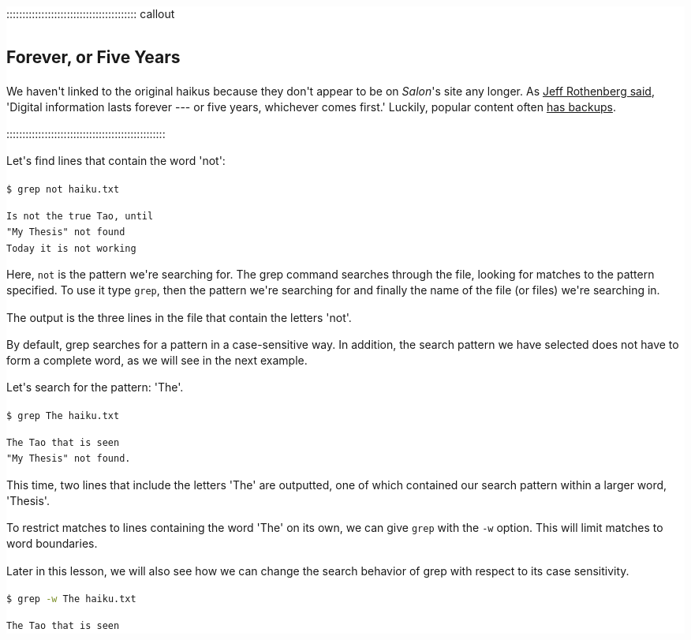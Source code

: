 :::::::::::::::::::::::::::::::::::::::::  callout

## Forever, or Five Years

We haven't linked to the original haikus because they don't appear to be on *Salon*'s site any longer.
As [Jeff Rothenberg said](https://www.clir.org/wp-content/uploads/sites/6/ensuring.pdf),
'Digital information lasts forever --- or five years, whichever comes first.'
Luckily, popular content often [has backups](https://wiki.c2.com/?ComputerErrorHaiku).


::::::::::::::::::::::::::::::::::::::::::::::::::

Let's find lines that contain the word 'not':

```bash
$ grep not haiku.txt
```

```output
Is not the true Tao, until
"My Thesis" not found
Today it is not working
```

Here, `not` is the pattern we're searching for. The grep command searches through the file, looking for matches to the pattern specified. To use it type `grep`, then the pattern we're searching for and finally the name of the file (or files) we're searching in.

The output is the three lines in the file that contain the letters 'not'.

By default, grep searches for a pattern in a case-sensitive way. In addition, the search pattern we have selected does not have to form a complete word, as we will see in the next example.

Let's search for the pattern: 'The'.

```bash
$ grep The haiku.txt
```

```output
The Tao that is seen
"My Thesis" not found.
```

This time, two lines that include the letters 'The' are outputted,
one of which contained our search pattern within a larger word, 'Thesis'.

To restrict matches to lines containing the word 'The' on its own,
we can give `grep` with the `-w` option.
This will limit matches to word boundaries.

Later in this lesson, we will also see how we can change the search behavior of grep with respect to its case sensitivity.

```bash
$ grep -w The haiku.txt
```

```output
The Tao that is seen
```
